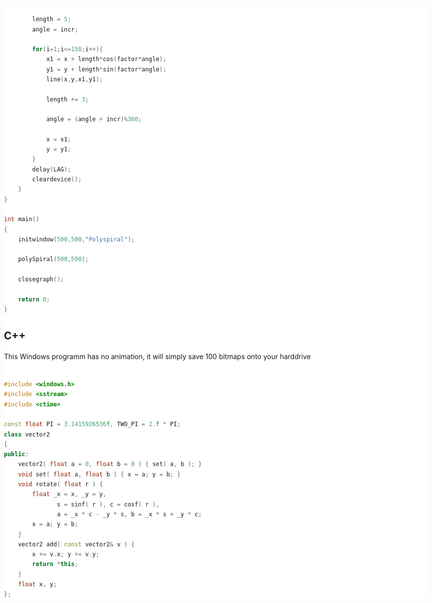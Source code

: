 ```C

		length = 5;
		angle = incr;

		for(i=1;i<=150;i++){
			x1 = x + length*cos(factor*angle);
			y1 = y + length*sin(factor*angle);
			line(x,y,x1,y1);

			length += 3;

			angle = (angle + incr)%360;

			x = x1;
			y = y1;
		}
		delay(LAG);
		cleardevice();
	}
}

int main()
{
	initwindow(500,500,"Polyspiral");

	polySpiral(500,500);

	closegraph();

	return 0;
}

```



## C++

This Windows programm has no animation, it will simply save 100 bitmaps onto your harddrive

```cpp

#include <windows.h>
#include <sstream>
#include <ctime>

const float PI = 3.1415926536f, TWO_PI = 2.f * PI;
class vector2
{
public:
    vector2( float a = 0, float b = 0 ) { set( a, b ); }
    void set( float a, float b ) { x = a; y = b; }
    void rotate( float r ) {
        float _x = x, _y = y,
               s = sinf( r ), c = cosf( r ),
               a = _x * c - _y * s, b = _x * s + _y * c;
        x = a; y = b;
    }
    vector2 add( const vector2& v ) {
        x += v.x; y += v.y;
        return *this;
    }
    float x, y;
};
```